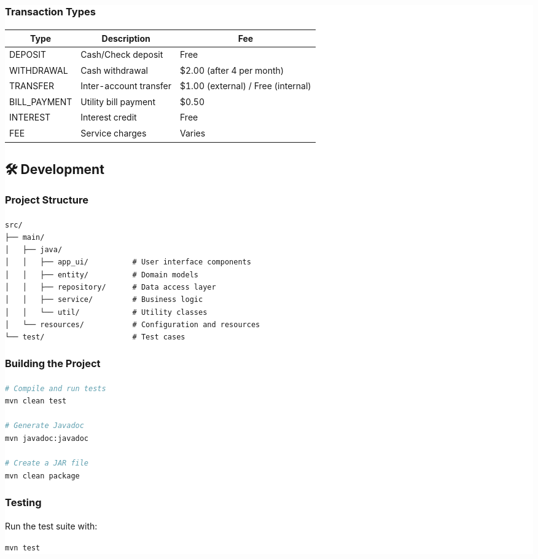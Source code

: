 ### Transaction Types

| Type | Description | Fee |
|------|-------------|-----|
| DEPOSIT | Cash/Check deposit | Free |
| WITHDRAWAL | Cash withdrawal | $2.00 (after 4 per month) |
| TRANSFER | Inter-account transfer | $1.00 (external) / Free (internal) |
| BILL_PAYMENT | Utility bill payment | $0.50 |
| INTEREST | Interest credit | Free |
| FEE | Service charges | Varies |

## 🛠️ Development

### Project Structure

```
src/
├── main/
│   ├── java/
│   │   ├── app_ui/          # User interface components
│   │   ├── entity/          # Domain models
│   │   ├── repository/      # Data access layer
│   │   ├── service/         # Business logic
│   │   └── util/            # Utility classes
│   └── resources/           # Configuration and resources
└── test/                    # Test cases
```

### Building the Project

```bash
# Compile and run tests
mvn clean test

# Generate Javadoc
mvn javadoc:javadoc

# Create a JAR file
mvn clean package
```

### Testing

Run the test suite with:
```bash
mvn test
```
